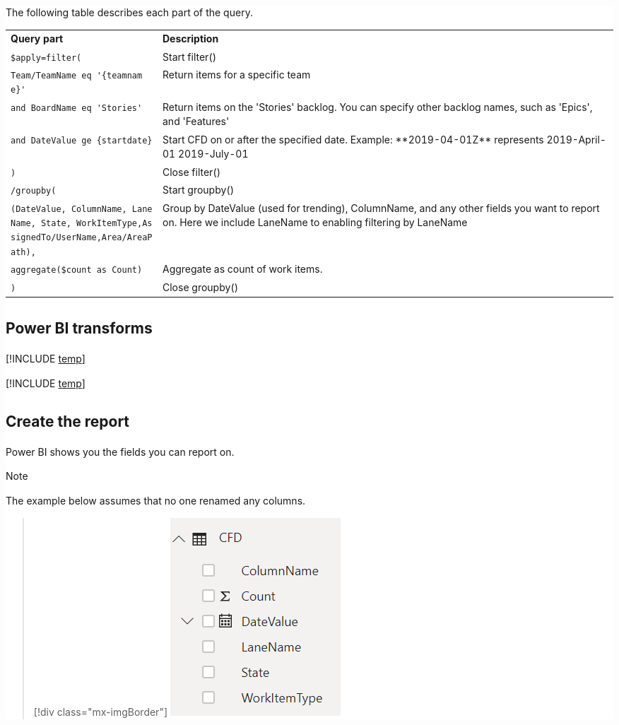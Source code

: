 The following table describes each part of the query.

<table width="90%">
<tbody valign="top">
<tr><td width="25%"><b>Query part</b></td><td><b>Description</b></td><tr>
<tr><td><code>$apply=filter(</code></td><td>Start filter()</td><tr>
<tr><td><code>Team/TeamName eq '{teamname}'</code></td><td>Return items for a specific team</td><tr>
<tr><td><code>and BoardName eq 'Stories'</code></td><td>Return items on the 'Stories' backlog. You can specify other backlog names, such as 'Epics', and 'Features'</td><tr>
<tr><td><code>and DateValue ge {startdate}</code></td><td>Start CFD on or after the specified date. Example: **2019-04-01Z** represents 2019-April-01 2019-July-01</td><tr>
<tr><td><code>)</code></td><td>Close filter()</td><tr>
<tr><td><code>/groupby(</code></td><td>Start groupby()</td><tr>
<tr><td><code>(DateValue, ColumnName, LaneName, State, WorkItemType,AssignedTo/UserName,Area/AreaPath), </code></td><td>Group by DateValue (used for trending), ColumnName, and any other fields you want to report on. Here we include LaneName to enabling filtering by LaneName</td><tr>
<tr><td><code>aggregate($count as Count)</code></td><td>Aggregate as count of work items.</td><tr>
<tr><td><code>)</code></td><td>Close groupby()</td><tr>
</tbody>
</table>


## Power BI transforms

[!INCLUDE [temp](_shared/sample-expandcolumns.md)]

[!INCLUDE [temp](_shared/sample-finish-query.md)]


## Create the report

Power BI shows you the fields you can report on. 

> [!NOTE]   
> The example below assumes that no one renamed any columns. 

> [!div class="mx-imgBorder"] 
> ![Sample -Release Burndown - Fields](_img/odatapowerbi-cfd-fields.png)
